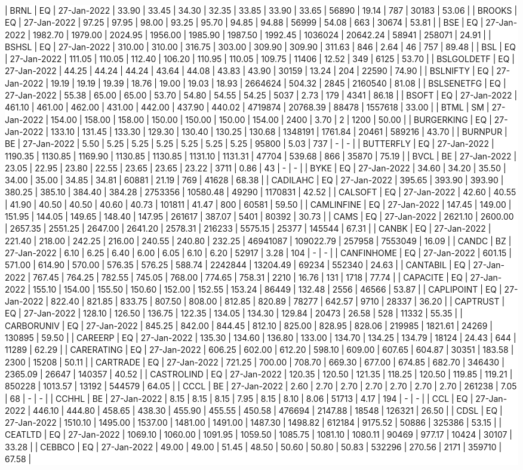 | BRNL | EQ | 27-Jan-2022 | 33.90 | 33.45 | 34.30 | 32.35 | 33.85 | 33.90 | 33.65 | 56890 | 19.14 | 787 | 30183 | 53.06 |
| BROOKS | EQ | 27-Jan-2022 | 97.25 | 97.95 | 98.00 | 93.25 | 95.70 | 94.85 | 94.88 | 56999 | 54.08 | 663 | 30674 | 53.81 |
| BSE | EQ | 27-Jan-2022 | 1982.70 | 1979.00 | 2024.95 | 1956.00 | 1985.90 | 1987.50 | 1992.45 | 1036024 | 20642.24 | 58941 | 258071 | 24.91 |
| BSHSL | EQ | 27-Jan-2022 | 310.00 | 310.00 | 316.75 | 303.00 | 309.90 | 309.90 | 311.63 | 846 | 2.64 | 46 | 757 | 89.48 |
| BSL | EQ | 27-Jan-2022 | 111.05 | 110.05 | 112.40 | 106.20 | 110.95 | 110.05 | 109.75 | 11406 | 12.52 | 349 | 6125 | 53.70 |
| BSLGOLDETF | EQ | 27-Jan-2022 | 44.25 | 44.24 | 44.24 | 43.64 | 44.08 | 43.83 | 43.90 | 30159 | 13.24 | 204 | 22590 | 74.90 |
| BSLNIFTY | EQ | 27-Jan-2022 | 19.19 | 19.19 | 19.39 | 18.76 | 19.00 | 19.03 | 18.93 | 2664624 | 504.32 | 2845 | 2160540 | 81.08 |
| BSLSENETFG | EQ | 27-Jan-2022 | 55.38 | 65.00 | 65.00 | 53.70 | 54.80 | 54.55 | 54.25 | 5037 | 2.73 | 179 | 4341 | 86.18 |
| BSOFT | EQ | 27-Jan-2022 | 461.10 | 461.00 | 462.00 | 431.00 | 442.00 | 437.90 | 440.02 | 4719874 | 20768.39 | 88478 | 1557618 | 33.00 |
| BTML | SM | 27-Jan-2022 | 154.00 | 158.00 | 158.00 | 150.00 | 150.00 | 150.00 | 154.00 | 2400 | 3.70 | 2 | 1200 | 50.00 |
| BURGERKING | EQ | 27-Jan-2022 | 133.10 | 131.45 | 133.30 | 129.30 | 130.40 | 130.25 | 130.68 | 1348191 | 1761.84 | 20461 | 589216 | 43.70 |
| BURNPUR | BE | 27-Jan-2022 | 5.50 | 5.25 | 5.25 | 5.25 | 5.25 | 5.25 | 5.25 | 95800 | 5.03 | 737 | - | - |
| BUTTERFLY | EQ | 27-Jan-2022 | 1190.35 | 1130.85 | 1169.90 | 1130.85 | 1130.85 | 1131.10 | 1131.31 | 47704 | 539.68 | 866 | 35870 | 75.19 |
| BVCL | BE | 27-Jan-2022 | 23.05 | 22.95 | 23.80 | 22.55 | 23.65 | 23.65 | 23.22 | 3711 | 0.86 | 43 | - | - |
| BYKE | EQ | 27-Jan-2022 | 34.60 | 34.20 | 35.50 | 34.00 | 35.00 | 34.85 | 34.81 | 60881 | 21.19 | 769 | 41628 | 68.38 |
| CADILAHC | EQ | 27-Jan-2022 | 395.65 | 393.90 | 393.90 | 380.25 | 385.10 | 384.40 | 384.28 | 2753356 | 10580.48 | 49290 | 1170831 | 42.52 |
| CALSOFT | EQ | 27-Jan-2022 | 42.60 | 40.55 | 41.90 | 40.50 | 40.50 | 40.60 | 40.73 | 101811 | 41.47 | 800 | 60581 | 59.50 |
| CAMLINFINE | EQ | 27-Jan-2022 | 147.45 | 149.00 | 151.95 | 144.05 | 149.65 | 148.40 | 147.95 | 261617 | 387.07 | 5401 | 80392 | 30.73 |
| CAMS | EQ | 27-Jan-2022 | 2621.10 | 2600.00 | 2657.35 | 2551.25 | 2647.00 | 2641.20 | 2578.31 | 216233 | 5575.15 | 25377 | 145544 | 67.31 |
| CANBK | EQ | 27-Jan-2022 | 221.40 | 218.00 | 242.25 | 216.00 | 240.55 | 240.80 | 232.25 | 46941087 | 109022.79 | 257958 | 7553049 | 16.09 |
| CANDC | BZ | 27-Jan-2022 | 6.10 | 6.25 | 6.40 | 6.00 | 6.05 | 6.10 | 6.20 | 52917 | 3.28 | 104 | - | - |
| CANFINHOME | EQ | 27-Jan-2022 | 601.15 | 571.00 | 614.90 | 570.00 | 576.35 | 576.25 | 588.74 | 2242844 | 13204.49 | 69234 | 552340 | 24.63 |
| CANTABIL | EQ | 27-Jan-2022 | 767.45 | 764.25 | 782.55 | 745.05 | 768.00 | 774.65 | 758.31 | 2210 | 16.76 | 131 | 1718 | 77.74 |
| CAPACITE | EQ | 27-Jan-2022 | 155.10 | 154.00 | 155.50 | 150.60 | 152.00 | 152.55 | 153.24 | 86449 | 132.48 | 2556 | 46566 | 53.87 |
| CAPLIPOINT | EQ | 27-Jan-2022 | 822.40 | 821.85 | 833.75 | 807.50 | 808.00 | 812.85 | 820.89 | 78277 | 642.57 | 9710 | 28337 | 36.20 |
| CAPTRUST | EQ | 27-Jan-2022 | 128.10 | 126.50 | 136.75 | 122.35 | 134.05 | 134.30 | 129.84 | 20473 | 26.58 | 528 | 11332 | 55.35 |
| CARBORUNIV | EQ | 27-Jan-2022 | 845.25 | 842.00 | 844.45 | 812.10 | 825.00 | 828.95 | 828.06 | 219985 | 1821.61 | 24269 | 130895 | 59.50 |
| CAREERP | EQ | 27-Jan-2022 | 135.30 | 134.60 | 136.80 | 133.00 | 134.70 | 134.25 | 134.79 | 18124 | 24.43 | 644 | 11289 | 62.29 |
| CARERATING | EQ | 27-Jan-2022 | 606.25 | 602.00 | 612.20 | 598.10 | 609.00 | 607.65 | 604.87 | 30351 | 183.58 | 2300 | 15208 | 50.11 |
| CARTRADE | EQ | 27-Jan-2022 | 721.25 | 700.00 | 708.70 | 669.30 | 677.00 | 674.85 | 682.70 | 346430 | 2365.09 | 26647 | 140357 | 40.52 |
| CASTROLIND | EQ | 27-Jan-2022 | 120.35 | 120.50 | 121.35 | 118.25 | 120.50 | 119.85 | 119.21 | 850228 | 1013.57 | 13192 | 544579 | 64.05 |
| CCCL | BE | 27-Jan-2022 | 2.60 | 2.70 | 2.70 | 2.70 | 2.70 | 2.70 | 2.70 | 261238 | 7.05 | 68 | - | - |
| CCHHL | BE | 27-Jan-2022 | 8.15 | 8.15 | 8.15 | 7.95 | 8.15 | 8.10 | 8.06 | 51713 | 4.17 | 194 | - | - |
| CCL | EQ | 27-Jan-2022 | 446.10 | 444.80 | 458.65 | 438.30 | 455.90 | 455.55 | 450.58 | 476694 | 2147.88 | 18548 | 126321 | 26.50 |
| CDSL | EQ | 27-Jan-2022 | 1510.10 | 1495.00 | 1537.00 | 1481.00 | 1491.00 | 1487.30 | 1498.82 | 612184 | 9175.52 | 50886 | 325386 | 53.15 |
| CEATLTD | EQ | 27-Jan-2022 | 1069.10 | 1060.00 | 1091.95 | 1059.50 | 1085.75 | 1081.10 | 1080.11 | 90469 | 977.17 | 10424 | 30107 | 33.28 |
| CEBBCO | EQ | 27-Jan-2022 | 49.00 | 49.00 | 51.45 | 48.50 | 50.60 | 50.80 | 50.83 | 532296 | 270.56 | 2171 | 359710 | 67.58 |